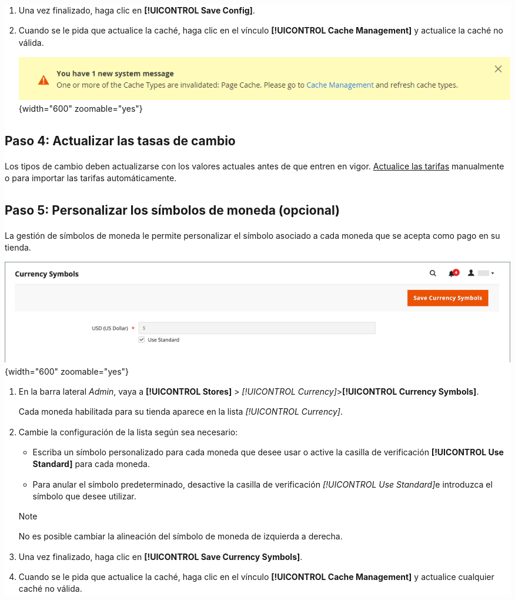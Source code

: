 1. Una vez finalizado, haga clic en **[!UICONTROL Save Config]**.

1. Cuando se le pida que actualice la caché, haga clic en el vínculo **[!UICONTROL Cache Management]** y actualice la caché no válida.

   ![Mensaje del sistema: actualice la caché no válida](./assets/msg-cache-management.png){width="600" zoomable="yes"}

## Paso 4: Actualizar las tasas de cambio

Los tipos de cambio deben actualizarse con los valores actuales antes de que entren en vigor. [Actualice las tarifas](currency-update.md) manualmente o para importar las tarifas automáticamente.

## Paso 5: Personalizar los símbolos de moneda (opcional)

La gestión de símbolos de moneda le permite personalizar el símbolo asociado a cada moneda que se acepta como pago en su tienda.

![Símbolos de moneda](./assets/stores-currency-symbols.png){width="600" zoomable="yes"}

1. En la barra lateral _Admin_, vaya a **[!UICONTROL Stores]** > _[!UICONTROL Currency]_>**[!UICONTROL Currency Symbols]**.

   Cada moneda habilitada para su tienda aparece en la lista _[!UICONTROL Currency]_.

1. Cambie la configuración de la lista según sea necesario:

   - Escriba un símbolo personalizado para cada moneda que desee usar o active la casilla de verificación **[!UICONTROL Use Standard]** para cada moneda.

   - Para anular el símbolo predeterminado, desactive la casilla de verificación _[!UICONTROL Use Standard]_&#x200B;e introduzca el símbolo que desee utilizar.

   >[!NOTE]
   >
   >No es posible cambiar la alineación del símbolo de moneda de izquierda a derecha.

1. Una vez finalizado, haga clic en **[!UICONTROL Save Currency Symbols]**.

1. Cuando se le pida que actualice la caché, haga clic en el vínculo **[!UICONTROL Cache Management]** y actualice cualquier caché no válida.

